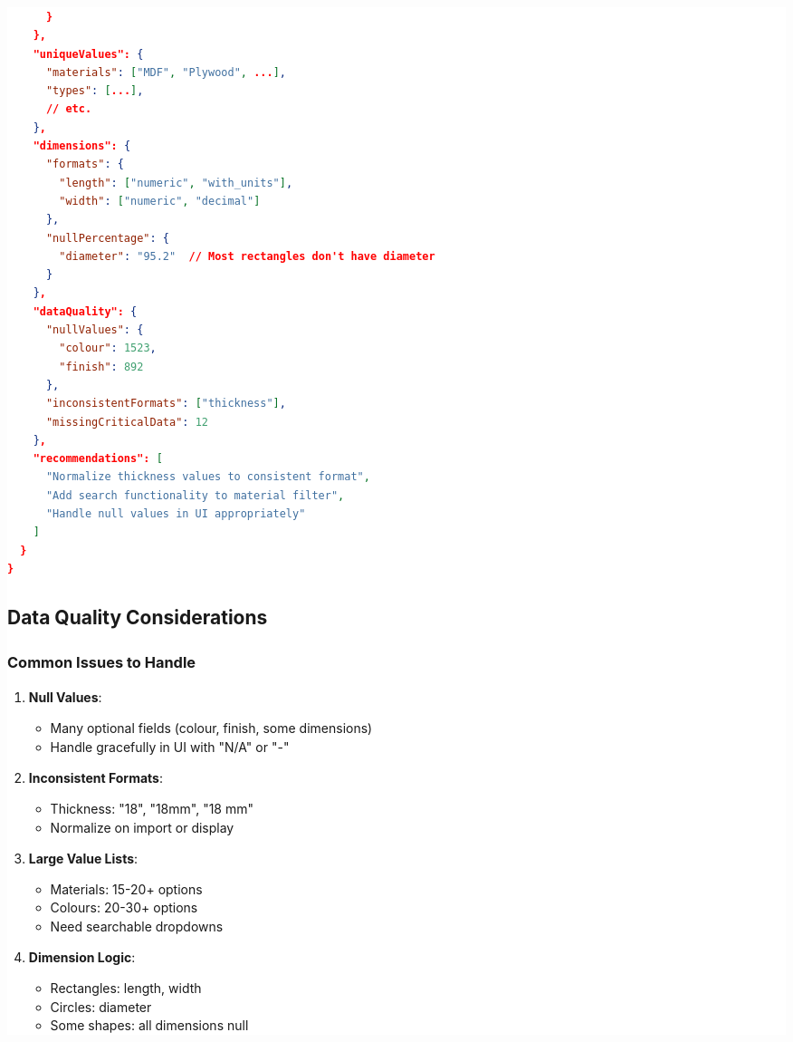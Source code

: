 ```json
      }
    },
    "uniqueValues": {
      "materials": ["MDF", "Plywood", ...],
      "types": [...],
      // etc.
    },
    "dimensions": {
      "formats": {
        "length": ["numeric", "with_units"],
        "width": ["numeric", "decimal"]
      },
      "nullPercentage": {
        "diameter": "95.2"  // Most rectangles don't have diameter
      }
    },
    "dataQuality": {
      "nullValues": {
        "colour": 1523,
        "finish": 892
      },
      "inconsistentFormats": ["thickness"],
      "missingCriticalData": 12
    },
    "recommendations": [
      "Normalize thickness values to consistent format",
      "Add search functionality to material filter",
      "Handle null values in UI appropriately"
    ]
  }
}
```

## Data Quality Considerations

### Common Issues to Handle

1. **Null Values**:
   - Many optional fields (colour, finish, some dimensions)
   - Handle gracefully in UI with "N/A" or "-"

2. **Inconsistent Formats**:
   - Thickness: "18", "18mm", "18 mm"
   - Normalize on import or display

3. **Large Value Lists**:
   - Materials: 15-20+ options
   - Colours: 20-30+ options
   - Need searchable dropdowns

4. **Dimension Logic**:
   - Rectangles: length, width
   - Circles: diameter
   - Some shapes: all dimensions null
